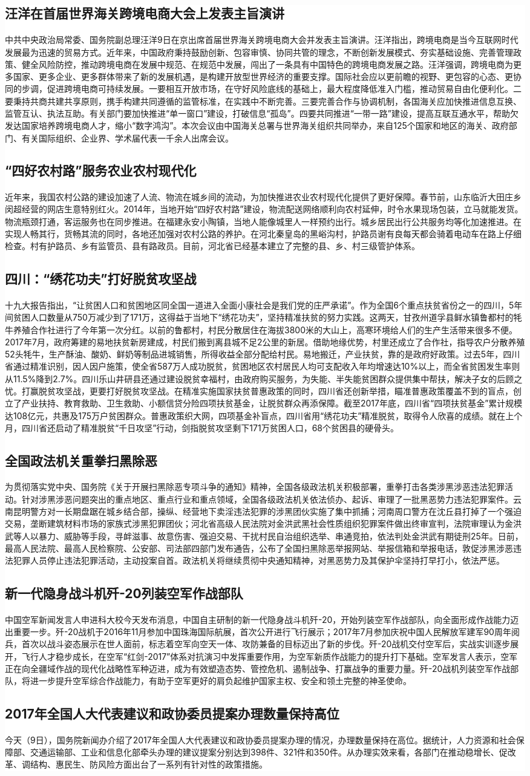 
## 汪洋在首届世界海关跨境电商大会上发表主旨演讲


中共中央政治局常委、国务院副总理汪洋9日在京出席首届世界海关跨境电商大会并发表主旨演讲。汪洋指出，跨境电商是当今互联网时代发展最为迅速的贸易方式。近年来，中国政府秉持鼓励创新、包容审慎、协同共管的理念，不断创新发展模式、夯实基础设施、完善管理政策、健全风险防控，推动跨境电商在发展中规范、在规范中发展，闯出了一条具有中国特色的跨境电商发展之路。汪洋强调，跨境电商为更多国家、更多企业、更多群体带来了新的发展机遇，是构建开放型世界经济的重要支撑。国际社会应以更前瞻的视野、更包容的心态、更协同的步调，促进跨境电商可持续发展。一要相互开放市场，在守好风险底线的基础上，最大程度降低准入门槛，推动贸易自由化便利化。二要秉持共商共建共享原则，携手构建共同遵循的监管标准，在实践中不断完善。三要完善合作与协调机制，各国海关应加快推进信息互换、监管互认、执法互助。有关部门要加快推进“单一窗口”建设，打破信息“孤岛”。四要共同推进“一带一路”建设，提高互联互通水平，帮助欠发达国家培养跨境电商人才，缩小“数字鸿沟”。本次会议由中国海关总署与世界海关组织共同举办，来自125个国家和地区的海关、政府部门、有关国际组织、企业界、学术届代表一千余人出席会议。


## “四好农村路”服务农业农村现代化


近年来，我国农村公路的建设加速了人流、物流在城乡间的流动，为加快推进农业农村现代化提供了更好保障。春节前，山东临沂大田庄乡闵超经营的网店生意特别红火。2014年，当地开始“四好农村路”建设，物流配送网络顺利向农村延伸，时令水果现场包装，立马就能发货。物流瓶颈打通，客运服务也在同步推进。在福建永安小陶镇，当地人能像城里人一样预约出行。城乡居民出行公共服务均等化加速推进。在实现人畅其行，货畅其流的同时，各地还加强对农村公路的养护。在河北秦皇岛的黑峪沟村，护路员谢有良每天都会骑着电动车在路上仔细检查。村有护路员、乡有监管员、县有路政员。目前，河北省已经基本建立了完整的县、乡、村三级管护体系。


## 四川：“绣花功夫”打好脱贫攻坚战


十九大报告指出，“让贫困人口和贫困地区同全国一道进入全面小康社会是我们党的庄严承诺”。作为全国6个重点扶贫省份之一的四川，5年间贫困人口数量从750万减少到了171万，这得益于当地下“绣花功夫”，坚持精准扶贫的努力实践。这两天，甘孜州道孚县鲜水镇鲁都村的牦牛养殖合作社进行了今年第一次分红。以前的鲁都村，村民分散居住在海拔3800米的大山上，高寒环境给人们的生产生活带来很多不便。2017年7月，政府筹建的易地扶贫新房建成，村民们搬到离县城不足2公里的新居。借助地缘优势，村里还成立了合作社，指导农户分散养殖52头牦牛，生产酥油、酸奶、鲜奶等制品进城销售，所得收益全部分配给村民。易地搬迁，产业扶贫，靠的是政府好政策。过去5年，四川省通过精准识别，因人因户施策，使全省587万人成功脱贫，贫困地区农村居民人均可支配收入年均增速达10%以上，而全省贫困发生率则从11.5%降到2.7%。四川乐山井研县还通过建设脱贫幸福村，由政府购买服务，为失能、半失能贫困群众提供集中帮扶，解决子女的后顾之忧。打赢脱贫攻坚战，更要打好脱贫攻坚战。在精准实施国家扶贫普惠政策的同时，四川省还创新举措，瞄准普惠政策覆盖不到的盲点，创立了产业扶持、教育救助、卫生救助、小额信贷分险四项扶贫基金，让脱贫群众再添保障。截至2017年底，四川省“四项扶贫基金”累计规模达108亿元，共惠及175万户贫困群众。普惠政策织大网，四项基金补盲点，四川省用“绣花功夫”精准脱贫，取得令人欣喜的成绩。就在上个月，四川省还启动了精准脱贫“千日攻坚”行动，剑指脱贫攻坚剩下171万贫困人口，68个贫困县的硬骨头。


## 全国政法机关重拳扫黑除恶


为贯彻落实党中央、国务院《关于开展扫黑除恶专项斗争的通知》精神，全国各级政法机关积极部署，重拳打击各类涉黑涉恶违法犯罪活动。针对涉黑涉恶问题突出的重点地区、重点行业和重点领域，全国各级政法机关依法侦办、起诉、审理了一批黑恶势力违法犯罪案件。云南昆明警方对一长期盘踞在城乡结合部，操纵、经营地下卖淫违法犯罪的涉黑团伙实施了集中抓捕；河南周口警方在沈丘县打掉了一个强迫交易，垄断建筑材料市场的家族式涉黑犯罪团伙；河北省高级人民法院对金洪武黑社会性质组织犯罪案件做出终审宣判，法院审理认为金洪武等人以暴力、威胁等手段，寻衅滋事、故意伤害、强迫交易、干扰村民自治组织选举、串通竞拍，依法判处金洪武有期徒刑25年。日前，最高人民法院、最高人民检察院、公安部、司法部四部门发布通告，公布了全国扫黑除恶举报网站、举报信箱和举报电话，敦促涉黑涉恶违法犯罪人员停止违法犯罪活动，主动投案自首。政法机关将继续贯彻中央通知精神，对黑恶势力及其保护伞坚持打早打小，依法严惩。


## 新一代隐身战斗机歼-20列装空军作战部队


中国空军新闻发言人申进科大校今天发布消息，中国自主研制的新一代隐身战斗机歼-20，开始列装空军作战部队，向全面形成作战能力迈出重要一步。歼-20战机于2016年11月参加中国珠海国际航展，首次公开进行飞行展示；2017年7月参加庆祝中国人民解放军建军90周年阅兵，首次以战斗姿态展示在世人面前，标志着空军向空天一体、攻防兼备的目标迈出了新的步伐。歼-20战机交付空军后，实战实训逐步展开，飞行人才稳步成长，在空军“红剑-2017”体系对抗演习中发挥重要作用，为空军新质作战能力的提升打下基础。空军发言人表示，空军正在向全疆域作战的现代化战略性军种迈进，成为有效塑造态势、管控危机、遏制战争、打赢战争的重要力量。歼-20战机列装空军作战部队，将进一步提升空军综合作战能力，有助于空军更好的肩负起维护国家主权、安全和领土完整的神圣使命。


## 2017年全国人大代表建议和政协委员提案办理数量保持高位


今天（9日），国务院新闻办介绍了2017年全国人大代表建议和政协委员提案办理的情况，办理数量保持在高位。据统计，人力资源和社会保障部、交通运输部、工业和信息化部牵头办理的建议提案分别达到398件、321件和350件。从办理实效来看，各部门在推动稳增长、促改革、调结构、惠民生、防风险方面出台了一系列有针对性的政策措施。
